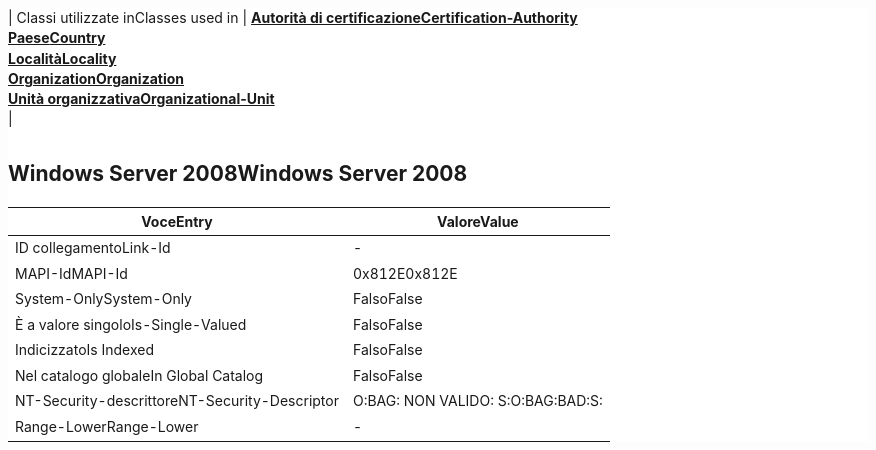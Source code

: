 | <span data-ttu-id="2c81c-237">Classi utilizzate in</span><span class="sxs-lookup"><span data-stu-id="2c81c-237">Classes used in</span></span>        | [<span data-ttu-id="2c81c-238">**Autorità di certificazione**</span><span class="sxs-lookup"><span data-stu-id="2c81c-238">**Certification-Authority**</span></span>](c-certificationauthority.md)<br/> [<span data-ttu-id="2c81c-239">**Paese**</span><span class="sxs-lookup"><span data-stu-id="2c81c-239">**Country**</span></span>](c-country.md)<br/> [<span data-ttu-id="2c81c-240">**Località**</span><span class="sxs-lookup"><span data-stu-id="2c81c-240">**Locality**</span></span>](c-locality.md)<br/> [<span data-ttu-id="2c81c-241">**Organization**</span><span class="sxs-lookup"><span data-stu-id="2c81c-241">**Organization**</span></span>](c-organization.md)<br/> [<span data-ttu-id="2c81c-242">**Unità organizzativa**</span><span class="sxs-lookup"><span data-stu-id="2c81c-242">**Organizational-Unit**</span></span>](c-organizationalunit.md)<br/> |



## <a name="windows-server-2008"></a><span data-ttu-id="2c81c-243">Windows Server 2008</span><span class="sxs-lookup"><span data-stu-id="2c81c-243">Windows Server 2008</span></span>



| <span data-ttu-id="2c81c-244">Voce</span><span class="sxs-lookup"><span data-stu-id="2c81c-244">Entry</span></span> | <span data-ttu-id="2c81c-245">Valore</span><span class="sxs-lookup"><span data-stu-id="2c81c-245">Value</span></span> |
|------------------------|---------------------------------------------------------------------------------------------------------------------------------------------------------------------------------------------------------------------------------------------------------------------------|
| <span data-ttu-id="2c81c-246">ID collegamento</span><span class="sxs-lookup"><span data-stu-id="2c81c-246">Link-Id</span></span>                | \-                                                                                                                                                                                                                                                                        |
| <span data-ttu-id="2c81c-247">MAPI-Id</span><span class="sxs-lookup"><span data-stu-id="2c81c-247">MAPI-Id</span></span>                | <span data-ttu-id="2c81c-248">0x812E</span><span class="sxs-lookup"><span data-stu-id="2c81c-248">0x812E</span></span>                                                                                                                                                                                                                                                                    |
| <span data-ttu-id="2c81c-249">System-Only</span><span class="sxs-lookup"><span data-stu-id="2c81c-249">System-Only</span></span>            | <span data-ttu-id="2c81c-250">Falso</span><span class="sxs-lookup"><span data-stu-id="2c81c-250">False</span></span>                                                                                                                                                                                                                                                                     |
| <span data-ttu-id="2c81c-251">È a valore singolo</span><span class="sxs-lookup"><span data-stu-id="2c81c-251">Is-Single-Valued</span></span>       | <span data-ttu-id="2c81c-252">Falso</span><span class="sxs-lookup"><span data-stu-id="2c81c-252">False</span></span>                                                                                                                                                                                                                                                                     |
| <span data-ttu-id="2c81c-253">Indicizzato</span><span class="sxs-lookup"><span data-stu-id="2c81c-253">Is Indexed</span></span>             | <span data-ttu-id="2c81c-254">Falso</span><span class="sxs-lookup"><span data-stu-id="2c81c-254">False</span></span>                                                                                                                                                                                                                                                                     |
| <span data-ttu-id="2c81c-255">Nel catalogo globale</span><span class="sxs-lookup"><span data-stu-id="2c81c-255">In Global Catalog</span></span>      | <span data-ttu-id="2c81c-256">Falso</span><span class="sxs-lookup"><span data-stu-id="2c81c-256">False</span></span>                                                                                                                                                                                                                                                                     |
| <span data-ttu-id="2c81c-257">NT-Security-descrittore</span><span class="sxs-lookup"><span data-stu-id="2c81c-257">NT-Security-Descriptor</span></span> | <span data-ttu-id="2c81c-258">O:BAG: NON VALIDO: S:</span><span class="sxs-lookup"><span data-stu-id="2c81c-258">O:BAG:BAD:S:</span></span>                                                                                                                                                                                                                                                              |
| <span data-ttu-id="2c81c-259">Range-Lower</span><span class="sxs-lookup"><span data-stu-id="2c81c-259">Range-Lower</span></span>            | \-                                                                                                                                                                                                                                                                        |